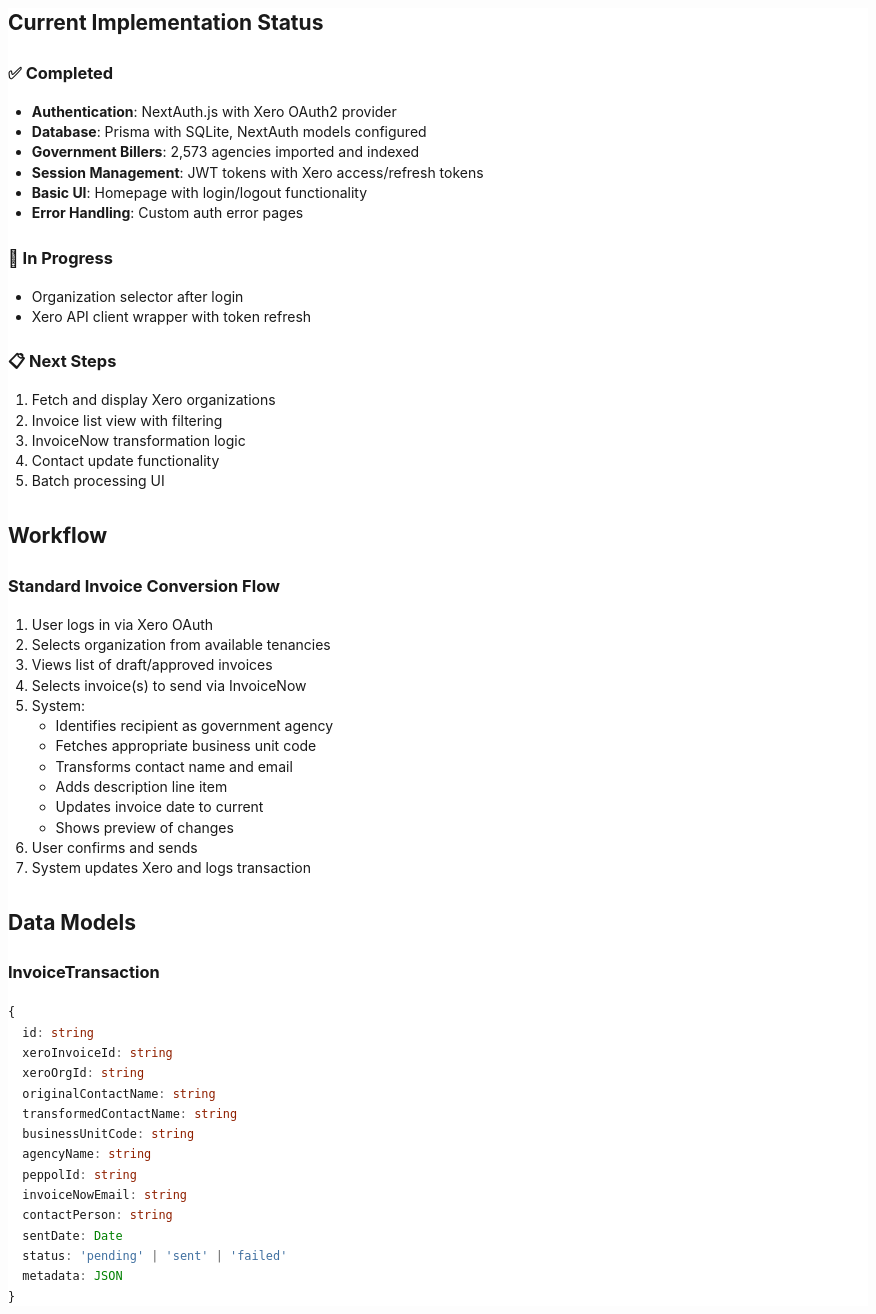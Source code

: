 ## Current Implementation Status

### ✅ Completed
- **Authentication**: NextAuth.js with Xero OAuth2 provider
- **Database**: Prisma with SQLite, NextAuth models configured
- **Government Billers**: 2,573 agencies imported and indexed
- **Session Management**: JWT tokens with Xero access/refresh tokens
- **Basic UI**: Homepage with login/logout functionality
- **Error Handling**: Custom auth error pages

### 🚧 In Progress
- Organization selector after login
- Xero API client wrapper with token refresh

### 📋 Next Steps
1. Fetch and display Xero organizations
2. Invoice list view with filtering
3. InvoiceNow transformation logic
4. Contact update functionality
5. Batch processing UI

## Workflow

### Standard Invoice Conversion Flow
1. User logs in via Xero OAuth
2. Selects organization from available tenancies
3. Views list of draft/approved invoices
4. Selects invoice(s) to send via InvoiceNow
5. System:
   - Identifies recipient as government agency
   - Fetches appropriate business unit code
   - Transforms contact name and email
   - Adds description line item
   - Updates invoice date to current
   - Shows preview of changes
6. User confirms and sends
7. System updates Xero and logs transaction

## Data Models

### InvoiceTransaction
```typescript
{
  id: string
  xeroInvoiceId: string
  xeroOrgId: string
  originalContactName: string
  transformedContactName: string
  businessUnitCode: string
  agencyName: string
  peppolId: string
  invoiceNowEmail: string
  contactPerson: string
  sentDate: Date
  status: 'pending' | 'sent' | 'failed'
  metadata: JSON
}
```
